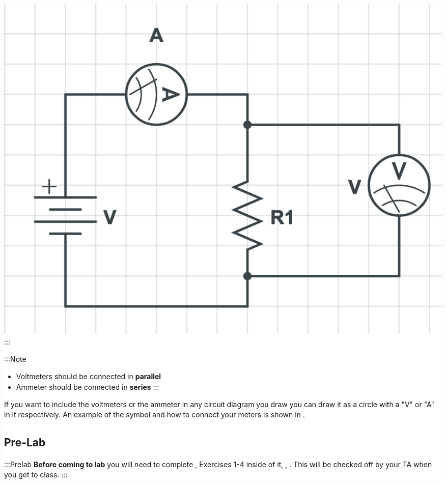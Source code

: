 ![Circuit diagram with a power supply connected to ammeter that is in series with a resistor that in parallel with a voltmeter.](imgs/Lab7/MeterDiagram.png)
:::

:::Note
- Voltmeters should be connected in **parallel**
- Ammeter should be connected in **series**
:::



If you want to include the voltmeters or the ammeter in any circuit diagram you draw you can draw it as a circle with a "V" or "A" in it respectively. An example of the symbol and how to connect your meters is shown in [](#Figure-meterDiagram).


## Pre-Lab
:::Prelab
**Before coming to lab** you will need to complete [](#Activity-model), Exercises 1-4 inside of it, [](#Exercise-experimentDescription), [](#Exercise-procedure). This will be checked off by your TA when you get to class. 
:::
